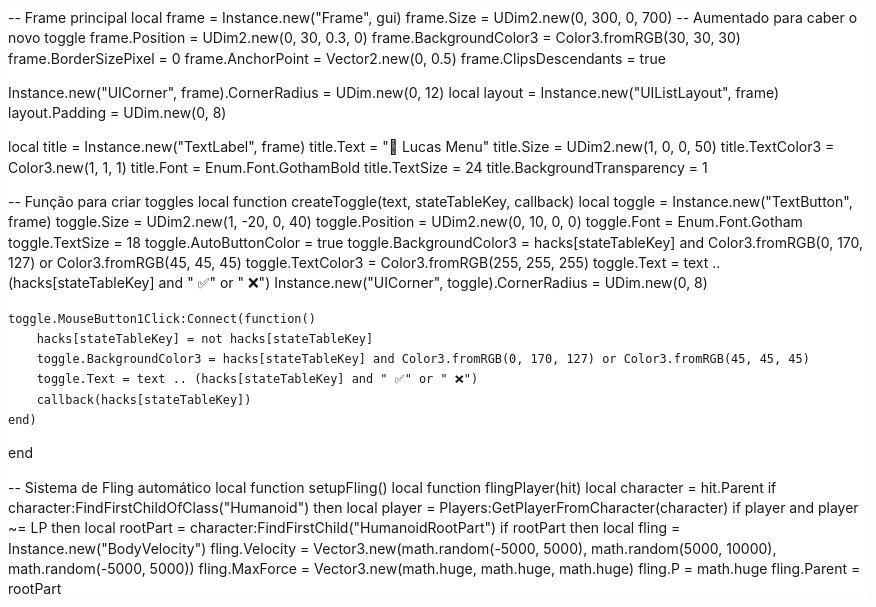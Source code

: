 -- Frame principal
local frame = Instance.new("Frame", gui)
frame.Size = UDim2.new(0, 300, 0, 700) -- Aumentado para caber o novo toggle
frame.Position = UDim2.new(0, 30, 0.3, 0)
frame.BackgroundColor3 = Color3.fromRGB(30, 30, 30)
frame.BorderSizePixel = 0
frame.AnchorPoint = Vector2.new(0, 0.5)
frame.ClipsDescendants = true

Instance.new("UICorner", frame).CornerRadius = UDim.new(0, 12)
local layout = Instance.new("UIListLayout", frame)
layout.Padding = UDim.new(0, 8)

local title = Instance.new("TextLabel", frame)
title.Text = "🌟 Lucas Menu"
title.Size = UDim2.new(1, 0, 0, 50)
title.TextColor3 = Color3.new(1, 1, 1)
title.Font = Enum.Font.GothamBold
title.TextSize = 24
title.BackgroundTransparency = 1

-- Função para criar toggles
local function createToggle(text, stateTableKey, callback)
    local toggle = Instance.new("TextButton", frame)
    toggle.Size = UDim2.new(1, -20, 0, 40)
    toggle.Position = UDim2.new(0, 10, 0, 0)
    toggle.Font = Enum.Font.Gotham
    toggle.TextSize = 18
    toggle.AutoButtonColor = true
    toggle.BackgroundColor3 = hacks[stateTableKey] and Color3.fromRGB(0, 170, 127) or Color3.fromRGB(45, 45, 45)
    toggle.TextColor3 = Color3.fromRGB(255, 255, 255)
    toggle.Text = text .. (hacks[stateTableKey] and " ✅" or " ❌")
    Instance.new("UICorner", toggle).CornerRadius = UDim.new(0, 8)

    toggle.MouseButton1Click:Connect(function()
        hacks[stateTableKey] = not hacks[stateTableKey]
        toggle.BackgroundColor3 = hacks[stateTableKey] and Color3.fromRGB(0, 170, 127) or Color3.fromRGB(45, 45, 45)
        toggle.Text = text .. (hacks[stateTableKey] and " ✅" or " ❌")
        callback(hacks[stateTableKey])
    end)
end

-- Sistema de Fling automático
local function setupFling()
    local function flingPlayer(hit)
        local character = hit.Parent
        if character:FindFirstChildOfClass("Humanoid") then
            local player = Players:GetPlayerFromCharacter(character)
            if player and player ~= LP then
                local rootPart = character:FindFirstChild("HumanoidRootPart")
                if rootPart then
                    local fling = Instance.new("BodyVelocity")
                    fling.Velocity = Vector3.new(math.random(-5000, 5000), math.random(5000, 10000), math.random(-5000, 5000))
                    fling.MaxForce = Vector3.new(math.huge, math.huge, math.huge)
                    fling.P = math.huge
                    fling.Parent = rootPart
                    